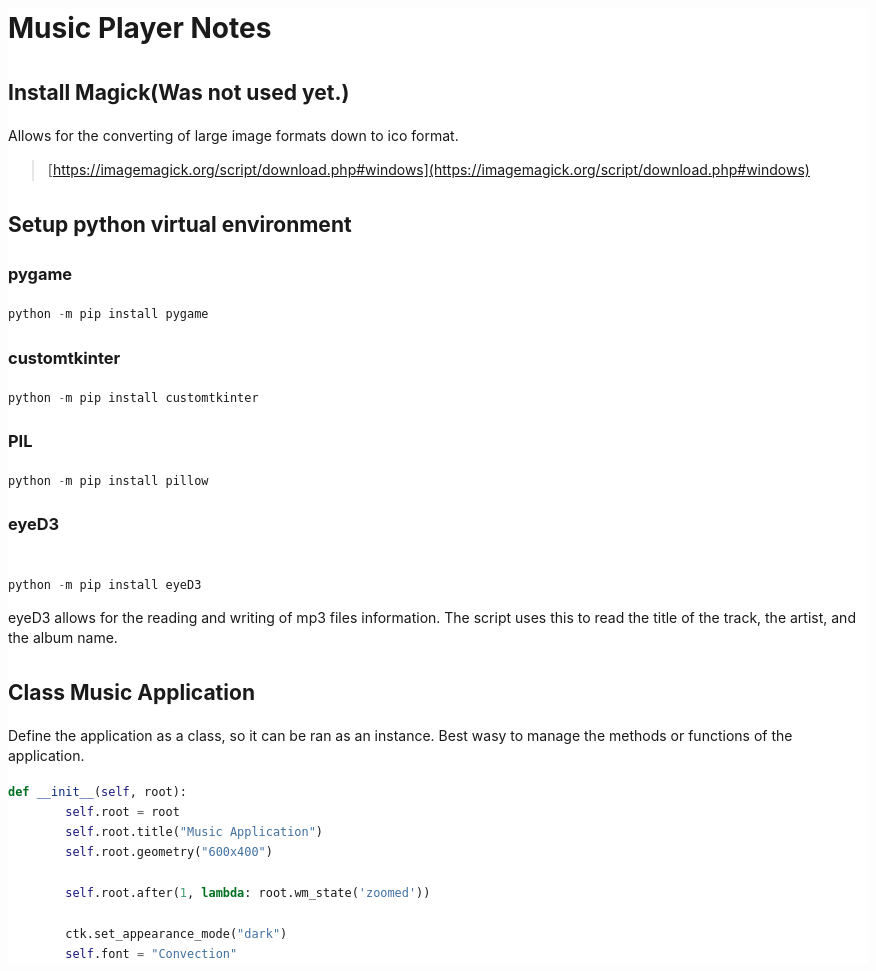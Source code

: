 # Music Player Notes

## Install Magick(Was not used yet.)

Allows for the converting of large image formats down to ico format.

> [https://imagemagick.org/script/download.php#windows](https://imagemagick.org/script/download.php#windows)

## Setup python virtual environment

### pygame

```python
python -m pip install pygame
```

### customtkinter

```python
python -m pip install customtkinter
```

### PIL

```python
python -m pip install pillow
```

### eyeD3

``` python

python -m pip install eyeD3

```

eyeD3 allows for the reading and writing of mp3 files information. The script uses this to read the title of the track, the artist, and the album name.

## Class Music Application

Define the application as a class, so it can be ran as an instance. Best wasy to  manage the methods or functions of the application.

```python
def __init__(self, root):
        self.root = root
        self.root.title("Music Application")
        self.root.geometry("600x400")

        self.root.after(1, lambda: root.wm_state('zoomed'))

        ctk.set_appearance_mode("dark")
        self.font = "Convection"
```
